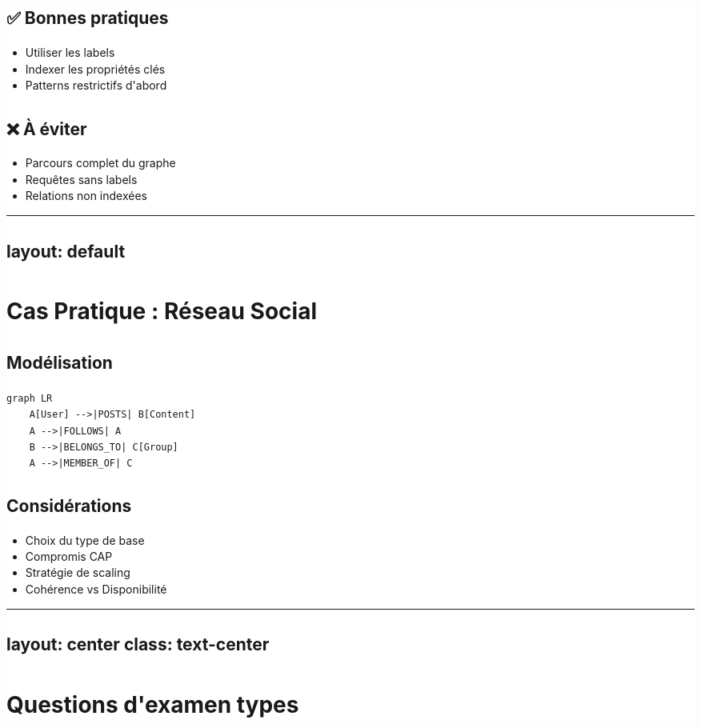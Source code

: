 <div class="grid grid-cols-2 gap-4">
<div v-click>

## ✅ Bonnes pratiques
- Utiliser les labels
- Indexer les propriétés clés
- Patterns restrictifs d'abord

</div>
<div v-click>

## ❌ À éviter
- Parcours complet du graphe
- Requêtes sans labels
- Relations non indexées

</div>
</div>

---
layout: default
---

# Cas Pratique : Réseau Social

<v-clicks>

## Modélisation
```mermaid
graph LR
    A[User] -->|POSTS| B[Content]
    A -->|FOLLOWS| A
    B -->|BELONGS_TO| C[Group]
    A -->|MEMBER_OF| C
```

## Considérations
- Choix du type de base
- Compromis CAP
- Stratégie de scaling
- Cohérence vs Disponibilité

</v-clicks>

---
layout: center
class: text-center
---

# Questions d'examen types
